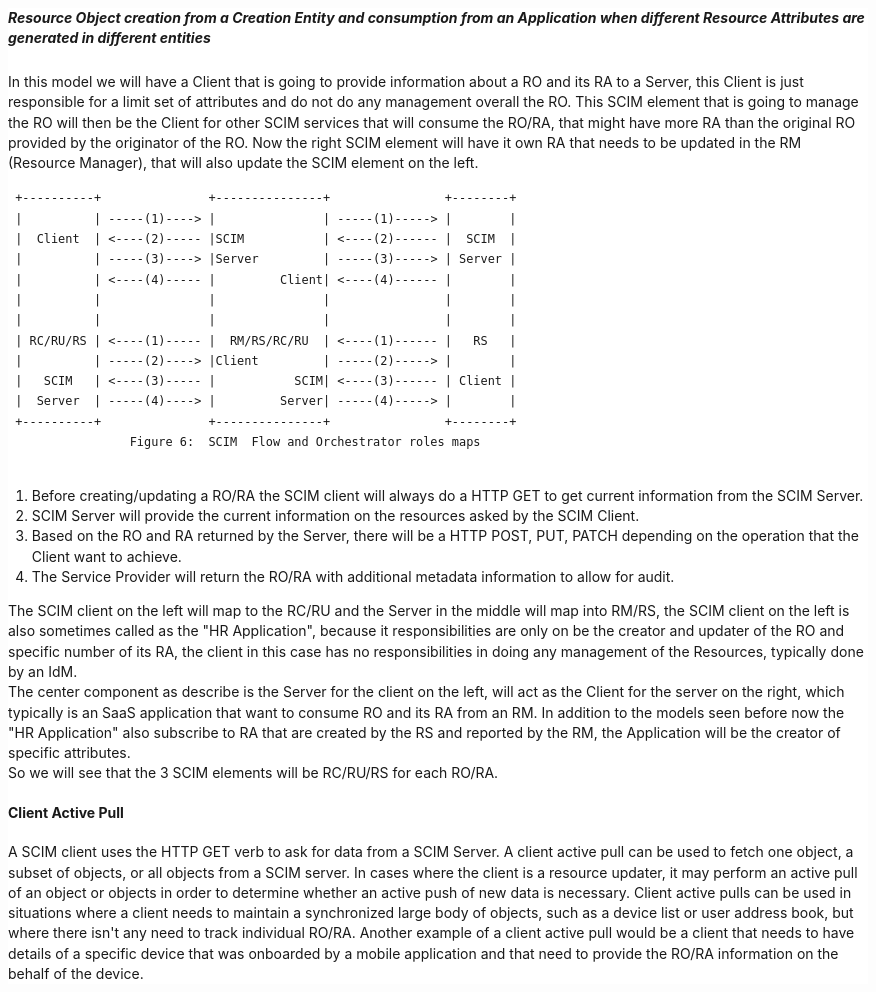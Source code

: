 ##### Resource Object creation from a Creation Entity and consumption from an Application when different Resource Attributes are generated in different entities                
In this model we will have a Client that is going to provide information about a RO and its RA to a Server, this Client is just responsible for a limit set of attributes and do not do any management overall the RO. This SCIM element that is going to manage the RO will then be the Client for other SCIM services that will consume the RO/RA, that might have more RA than the original RO provided by the originator of the RO. 
Now the right SCIM element will have it own RA that needs to be updated in the RM (Resource Manager), that will also update the SCIM element on the left.

~~~
 +----------+               +---------------+                +--------+
 |          | -----(1)----> |               | -----(1)-----> |        |
 |  Client  | <----(2)----- |SCIM           | <----(2)------ |  SCIM  |
 |          | -----(3)----> |Server         | -----(3)-----> | Server |
 |          | <----(4)----- |         Client| <----(4)------ |        |
 |          |               |               |                |        |
 |          |               |               |                |        |
 | RC/RU/RS | <----(1)----- |  RM/RS/RC/RU  | <----(1)------ |   RS   |
 |          | -----(2)----> |Client         | -----(2)-----> |        |
 |   SCIM   | <----(3)----- |           SCIM| <----(3)------ | Client |
 |  Server  | -----(4)----> |         Server| -----(4)-----> |        |
 +----------+               +---------------+                +--------+
                 Figure 6:  SCIM  Flow and Orchestrator roles maps
   
~~~
1. Before creating/updating a RO/RA the SCIM client will always do a HTTP GET to get current information from the SCIM Server.   
2. SCIM Server will provide the current information on the resources asked by the SCIM Client.   
3. Based on the RO and RA returned by the Server, there will be a HTTP POST, PUT, PATCH depending on the operation that the Client want to achieve.  
4. The Service Provider will return the RO/RA with additional metadata information to allow for audit. 

The SCIM client on the left will map to the RC/RU and the Server in the middle will map into RM/RS, the SCIM client on the left is also sometimes called as the "HR Application", because it responsibilities are only on be the creator and updater of the RO and specific number of its RA, the client in this case has no responsibilities in doing any management of the Resources, typically done by an IdM.   
The center component as describe is the Server for the client on the left, will act as the Client for the server on the right, which typically is an SaaS application that want to consume RO and its RA from an RM.
In addition to the models seen before now the "HR Application" also subscribe to RA that are created by the RS and reported by the RM, the Application will be the creator of specific attributes.  
So we will see that the 3 SCIM elements will be RC/RU/RS for each RO/RA.   

#### Client Active Pull
A SCIM client uses the HTTP GET verb to ask for data from a SCIM Server. A client active pull can be used to fetch one object, a subset of objects, or all objects from a SCIM server. In cases where the client is a resource updater, it may perform an active pull of an object or objects in order to determine whether an active push of new data is necessary. Client active pulls can be used in situations where a client needs to maintain a synchronized large body of objects, such as a device list or user address book, but where there isn't any need to track individual RO/RA. 
Another example of a client active pull would be a client that needs to have details of a specific device that was onboarded by a mobile application and that need to provide the RO/RA information on the behalf of the device.
